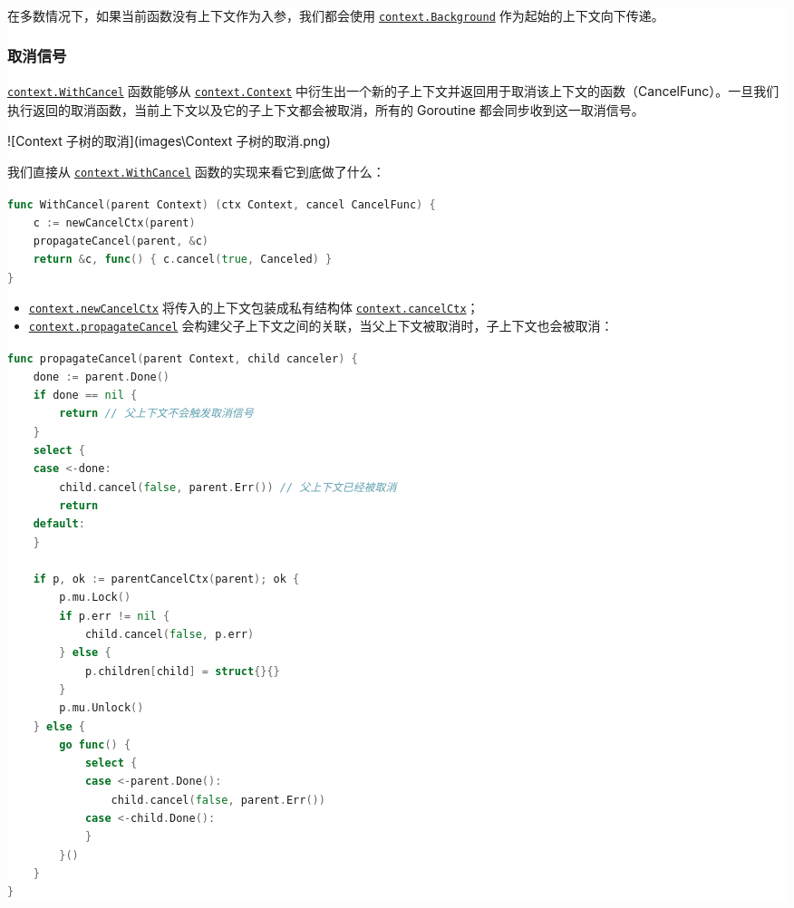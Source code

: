 在多数情况下，如果当前函数没有上下文作为入参，我们都会使用 [`context.Background`](https://github.com/golang/go/blob/df2999ef43ea49ce1578137017949c0ee660608a/src/context/context.go#L208-L210) 作为起始的上下文向下传递。



### 取消信号

[`context.WithCancel`](https://github.com/golang/go/blob/df2999ef43ea49ce1578137017949c0ee660608a/src/context/context.go#L232-L236) 函数能够从 [`context.Context`](https://github.com/golang/go/blob/df2999ef43ea49ce1578137017949c0ee660608a/src/context/context.go#L62-L154) 中衍生出一个新的子上下文并返回用于取消该上下文的函数（CancelFunc）。一旦我们执行返回的取消函数，当前上下文以及它的子上下文都会被取消，所有的 Goroutine 都会同步收到这一取消信号。

![Context 子树的取消](images\Context 子树的取消.png)



我们直接从 [`context.WithCancel`](https://github.com/golang/go/blob/df2999ef43ea49ce1578137017949c0ee660608a/src/context/context.go#L232-L236) 函数的实现来看它到底做了什么：

```go
func WithCancel(parent Context) (ctx Context, cancel CancelFunc) {
	c := newCancelCtx(parent)
	propagateCancel(parent, &c)
	return &c, func() { c.cancel(true, Canceled) }
}
```

- [`context.newCancelCtx`](https://github.com/golang/go/blob/df2999ef43ea49ce1578137017949c0ee660608a/src/context/context.go#L239-L241) 将传入的上下文包装成私有结构体 [`context.cancelCtx`](https://github.com/golang/go/blob/df2999ef43ea49ce1578137017949c0ee660608a/src/context/context.go#L341-L348)；
- [`context.propagateCancel`](https://github.com/golang/go/blob/df2999ef43ea49ce1578137017949c0ee660608a/src/context/context.go#L247-L283) 会构建父子上下文之间的关联，当父上下文被取消时，子上下文也会被取消：

```go
func propagateCancel(parent Context, child canceler) {
	done := parent.Done()
	if done == nil {
		return // 父上下文不会触发取消信号
	}
	select {
	case <-done:
		child.cancel(false, parent.Err()) // 父上下文已经被取消
		return
	default:
	}

	if p, ok := parentCancelCtx(parent); ok {
		p.mu.Lock()
		if p.err != nil {
			child.cancel(false, p.err)
		} else {
			p.children[child] = struct{}{}
		}
		p.mu.Unlock()
	} else {
		go func() {
			select {
			case <-parent.Done():
				child.cancel(false, parent.Err())
			case <-child.Done():
			}
		}()
	}
}
```
